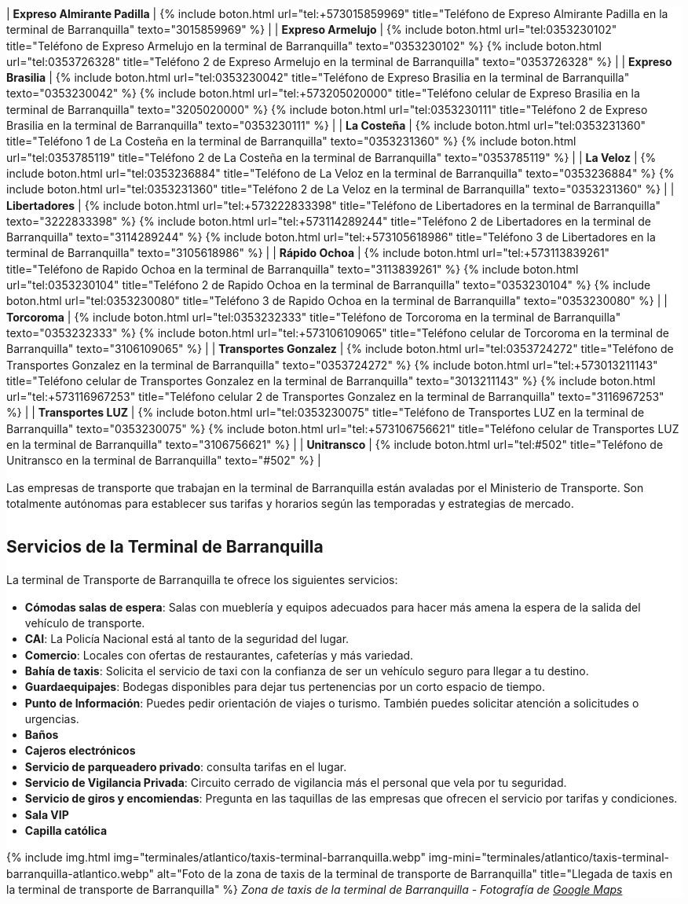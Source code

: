 | **Expreso Almirante Padilla** | {% include boton.html url="tel:+573015859969" title="Teléfono de Expreso Almirante Padilla en la terminal de Barranquilla" texto="3015859969" %} |
| **Expreso Armelujo** | {% include boton.html url="tel:0353230102" title="Teléfono de Expreso Armelujo en la terminal de Barranquilla" texto="0353230102" %} {% include boton.html url="tel:0353726328" title="Teléfono 2 de Expreso Armelujo en la terminal de Barranquilla" texto="0353726328" %} |
| **Expreso Brasilia** | {% include boton.html url="tel:0353230042" title="Teléfono de Expreso Brasilia en la terminal de Barranquilla" texto="0353230042" %} {% include boton.html url="tel:+573205020000" title="Teléfono celular de Expreso Brasilia en la terminal de Barranquilla" texto="3205020000" %} {% include boton.html url="tel:0353230111" title="Teléfono 2 de Expreso Brasilia en la terminal de Barranquilla" texto="0353230111" %} |
| **La Costeña** | {% include boton.html url="tel:0353231360" title="Teléfono 1 de La Costeña en la terminal de Barranquilla" texto="0353231360" %} {% include boton.html url="tel:0353785119" title="Teléfono 2 de La Costeña en la terminal de Barranquilla" texto="0353785119" %} |
| **La Veloz** | {% include boton.html url="tel:0353236884" title="Teléfono de La Veloz en la terminal de Barranquilla" texto="0353236884" %} {% include boton.html url="tel:0353231360" title="Teléfono 2 de La Veloz en la terminal de Barranquilla" texto="0353231360" %} |
| **Libertadores** | {% include boton.html url="tel:+573222833398" title="Teléfono de Libertadores en la terminal de Barranquilla" texto="3222833398" %} {% include boton.html url="tel:+573114289244" title="Teléfono 2 de Libertadores en la terminal de Barranquilla" texto="3114289244" %} {% include boton.html url="tel:+573105618986" title="Teléfono 3 de Libertadores en la terminal de Barranquilla" texto="3105618986" %} |
| **Rápido Ochoa** | {% include boton.html url="tel:+573113839261" title="Teléfono de Rapido Ochoa en la terminal de Barranquilla" texto="3113839261" %} {% include boton.html url="tel:0353230104" title="Teléfono 2 de Rapido Ochoa en la terminal de Barranquilla" texto="0353230104" %} {% include boton.html url="tel:0353230080" title="Teléfono 3 de Rapido Ochoa en la terminal de Barranquilla" texto="0353230080" %} |
| **Torcoroma** | {% include boton.html url="tel:0353232333" title="Teléfono de Torcoroma en la terminal de Barranquilla" texto="0353232333" %} {% include boton.html url="tel:+573106109065" title="Teléfono celular de Torcoroma en la terminal de Barranquilla" texto="3106109065" %} |
| **Transportes Gonzalez** | {% include boton.html url="tel:0353724272" title="Teléfono de Transportes Gonzalez en la terminal de Barranquilla" texto="0353724272" %} {% include boton.html url="tel:+573013211143" title="Teléfono celular de Transportes Gonzalez en la terminal de Barranquilla" texto="3013211143" %} {% include boton.html url="tel:+573116967253" title="Teléfono celular 2 de Transportes Gonzalez en la terminal de Barranquilla" texto="3116967253" %} |
| **Transportes LUZ** | {% include boton.html url="tel:0353230075" title="Teléfono de Transportes LUZ en la terminal de Barranquilla" texto="0353230075" %} {% include boton.html url="tel:+573106756621" title="Teléfono celular de Transportes LUZ en la terminal de Barranquilla" texto="3106756621" %} |
| **Unitransco** | {% include boton.html url="tel:#502" title="Teléfono de Unitransco en la terminal de Barranquilla" texto="#502" %}  |

Las empresas de transporte que trabajan en la terminal de Barranquilla están avaladas por el Ministerio de Transporte. Son totalmente autónomas para establecer sus tarifas y horarios según las temporadas y estrategias de mercado.

## Servicios de la Terminal de Barranquilla

La terminal de Transporte de Barranquilla te ofrece los siguientes servicios:

* **Cómodas salas de espera**: Salas con mueblería y equipos adecuados para hacer más amena la espera de la salida del vehículo de transporte.
* **CAI**: La Policía Nacional está al tanto de la seguridad del lugar.
* **Comercio**: Locales con ofertas de restaurantes, cafeterías y más variedad.
* **Bahía de taxis**: Solicita el servicio de taxi con la confianza de ser un vehículo seguro para llegar a tu destino.
* **Guardaequipajes**: Bodegas disponibles para dejar tus pertenencias por un corto espacio de tiempo.
* **Punto de Información**: Puedes pedir orientación de viajes o turismo. También puedes solicitar atención a solicitudes o urgencias.
* **Baños**
* **Cajeros electrónicos**
* **Servicio de parqueadero privado**: consulta tarifas en el lugar.
* **Servicio de Vigilancia Privada**: Circuito cerrado de vigilancia más el personal que vela por tu seguridad.
* **Servicio de giros y encomiendas**: Pregunta en las taquillas de las empresas que ofrecen el servicio por tarifas y condiciones.
* **Sala VIP**
* **Capilla católica**

{% include img.html img="terminales/atlantico/taxis-terminal-barranquilla.webp" img-mini="terminales/atlantico/taxis-terminal-barranquilla-atlantico.webp" alt="Foto de la zona de taxis de la terminal de transporte de Barranquilla" title="Llegada de taxis en la terminal de transporte de Barranquilla" %}
*Zona de taxis de la terminal de Barranquilla - Fotografía de [Google Maps](#fuentes)*
